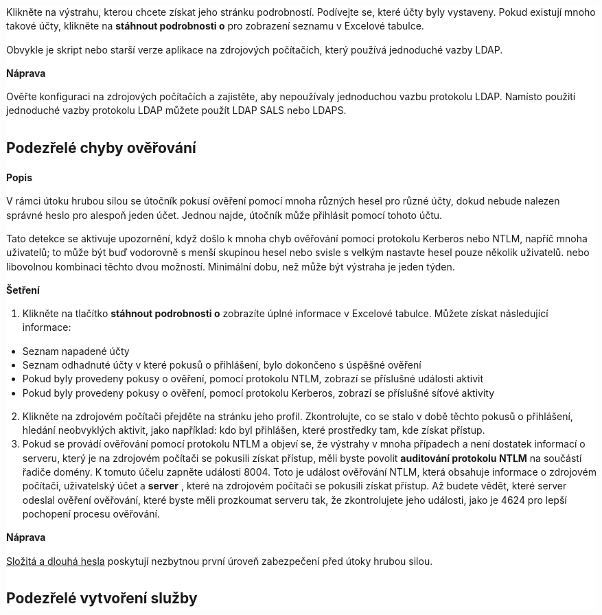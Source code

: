 Klikněte na výstrahu, kterou chcete získat jeho stránku podrobností. Podívejte se, které účty byly vystaveny. Pokud existují mnoho takové účty, klikněte na **stáhnout podrobnosti o** pro zobrazení seznamu v Excelové tabulce.

Obvykle je skript nebo starší verze aplikace na zdrojových počítačích, který používá jednoduché vazby LDAP.

**Náprava**

Ověřte konfiguraci na zdrojových počítačích a zajistěte, aby nepoužívaly jednoduchou vazbu protokolu LDAP. Namísto použití jednoduché vazby protokolu LDAP můžete použít LDAP SALS nebo LDAPS.

## <a name="suspicious-authentication-failures"></a>Podezřelé chyby ověřování

**Popis**

V rámci útoku hrubou silou se útočník pokusí ověření pomocí mnoha různých hesel pro různé účty, dokud nebude nalezen správné heslo pro alespoň jeden účet. Jednou najde, útočník může přihlásit pomocí tohoto účtu.

Tato detekce se aktivuje upozornění, když došlo k mnoha chyb ověřování pomocí protokolu Kerberos nebo NTLM, napříč mnoha uživatelů; to může být buď vodorovně s menší skupinou hesel nebo svisle s velkým nastavte hesel pouze několik uživatelů. nebo libovolnou kombinaci těchto dvou možností. Minimální dobu, než může být výstraha je jeden týden.

**Šetření**

1.  Klikněte na tlačítko **stáhnout podrobnosti o** zobrazíte úplné informace v Excelové tabulce. Můžete získat následující informace: 
  - Seznam napadené účty
  - Seznam odhadnuté účty v které pokusů o přihlášení, bylo dokončeno s úspěšné ověření
  - Pokud byly provedeny pokusy o ověření, pomocí protokolu NTLM, zobrazí se příslušné události aktivit 
  - Pokud byly provedeny pokusy o ověření, pomocí protokolu Kerberos, zobrazí se příslušné síťové aktivity
2.  Klikněte na zdrojovém počítači přejděte na stránku jeho profil. Zkontrolujte, co se stalo v době těchto pokusů o přihlášení, hledání neobvyklých aktivit, jako například: kdo byl přihlášen, které prostředky tam, kde získat přístup. 
3.  Pokud se provádí ověřování pomocí protokolu NTLM a objeví se, že výstrahy v mnoha případech a není dostatek informací o serveru, který je na zdrojovém počítači se pokusili získat přístup, měli byste povolit **auditování protokolu NTLM** na součástí řadiče domény. K tomuto účelu zapněte události 8004. Toto je událost ověřování NTLM, která obsahuje informace o zdrojovém počítači, uživatelský účet a **server** , které na zdrojovém počítači se pokusili získat přístup. Až budete vědět, které server odeslal ověření ověřování, které byste měli prozkoumat serveru tak, že zkontrolujete jeho události, jako je 4624 pro lepší pochopení procesu ověřování. 


**Náprava**

[Složitá a dlouhá hesla](https://docs.microsoft.com/windows/device-security/security-policy-settings/password-policy) poskytují nezbytnou první úroveň zabezpečení před útoky hrubou silou.

## Podezřelé vytvoření služby <a name="suspicious-service-creation"></a>
